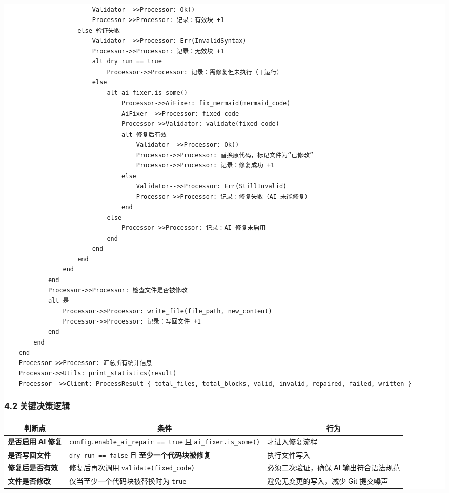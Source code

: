 ```mermaid
                        Validator-->>Processor: Ok()
                        Processor->>Processor: 记录：有效块 +1
                    else 验证失败
                        Validator-->>Processor: Err(InvalidSyntax)
                        Processor->>Processor: 记录：无效块 +1
                        alt dry_run == true
                            Processor->>Processor: 记录：需修复但未执行（干运行）
                        else
                            alt ai_fixer.is_some()
                                Processor->>AiFixer: fix_mermaid(mermaid_code)
                                AiFixer-->>Processor: fixed_code
                                Processor->>Validator: validate(fixed_code)
                                alt 修复后有效
                                    Validator-->>Processor: Ok()
                                    Processor->>Processor: 替换原代码，标记文件为“已修改”
                                    Processor->>Processor: 记录：修复成功 +1
                                else
                                    Validator-->>Processor: Err(StillInvalid)
                                    Processor->>Processor: 记录：修复失败（AI 未能修复）
                                end
                            else
                                Processor->>Processor: 记录：AI 修复未启用
                            end
                        end
                    end
                end
            end
            Processor->>Processor: 检查文件是否被修改
            alt 是
                Processor->>Processor: write_file(file_path, new_content)
                Processor->>Processor: 记录：写回文件 +1
            end
        end
    end
    Processor->>Processor: 汇总所有统计信息
    Processor->>Utils: print_statistics(result)
    Processor-->>Client: ProcessResult { total_files, total_blocks, valid, invalid, repaired, failed, written }
```

### **4.2 关键决策逻辑**

| 判断点 | 条件 | 行为 |
|--------|------|------|
| **是否启用 AI 修复** | `config.enable_ai_repair == true` 且 `ai_fixer.is_some()` | 才进入修复流程 |
| **是否写回文件** | `dry_run == false` 且 **至少一个代码块被修复** | 执行文件写入 |
| **修复后是否有效** | 修复后再次调用 `validate(fixed_code)` | 必须二次验证，确保 AI 输出符合语法规范 |
| **文件是否修改** | 仅当至少一个代码块被替换时为 `true` | 避免无变更的写入，减少 Git 提交噪声 |

